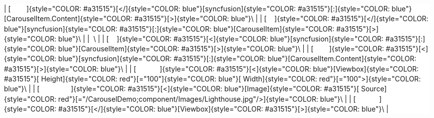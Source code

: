 | [        ]{style="COLOR: #a31515"}[\</]{style="COLOR: blue"}[syncfusion]{style="COLOR: #a31515"}[:]{style="COLOR: blue"}[CarouselItem.Content]{style="COLOR: #a31515"}[\>]{style="COLOR: blue"}\                                                                                                                                                                                                                                                                                                                                                                                                                                                                                                                 |
| [    ]{style="COLOR: #a31515"}[\</]{style="COLOR: blue"}[syncfusion]{style="COLOR: #a31515"}[:]{style="COLOR: blue"}[CarouselItem]{style="COLOR: #a31515"}[\>]{style="COLOR: blue"}\                                                                                                                                                                                                                                                                                                                                                                                                                                                                                                                             |
|  \                                                                                                                                                                                                                                                                                                                                                                                                                                                                                                                                                                                                                                                                                                               |
| [    ]{style="COLOR: #a31515"}[\<]{style="COLOR: blue"}[syncfusion]{style="COLOR: #a31515"}[:]{style="COLOR: blue"}[CarouselItem]{style="COLOR: #a31515"}[\>]{style="COLOR: blue"}\                                                                                                                                                                                                                                                                                                                                                                                                                                                                                                                              |
| [        ]{style="COLOR: #a31515"}[\<]{style="COLOR: blue"}[syncfusion]{style="COLOR: #a31515"}[:]{style="COLOR: blue"}[CarouselItem.Content]{style="COLOR: #a31515"}[\>]{style="COLOR: blue"}\                                                                                                                                                                                                                                                                                                                                                                                                                                                                                                                  |
| [            ]{style="COLOR: #a31515"}[\<]{style="COLOR: blue"}[Viewbox]{style="COLOR: #a31515"}[ Height]{style="COLOR: red"}[=\"100\"]{style="COLOR: blue"}[ Width]{style="COLOR: red"}[=\"100\"\>]{style="COLOR: blue"}\                                                                                                                                                                                                                                                                                                                                                                                                                                                                                       |
| [                ]{style="COLOR: #a31515"}[\<]{style="COLOR: blue"}[Image]{style="COLOR: #a31515"}[ Source]{style="COLOR: red"}[=\"/CarouselDemo;component/Images/Lighthouse.jpg\"/\>]{style="COLOR: blue"}\                                                                                                                                                                                                                                                                                                                                                                                                                                                                                                     |
| [            ]{style="COLOR: #a31515"}[\</]{style="COLOR: blue"}[Viewbox]{style="COLOR: #a31515"}[\>]{style="COLOR: blue"}\                                                                                                                                                                                                                                                                                                                                                                                                                                                                                                                                                                                      |